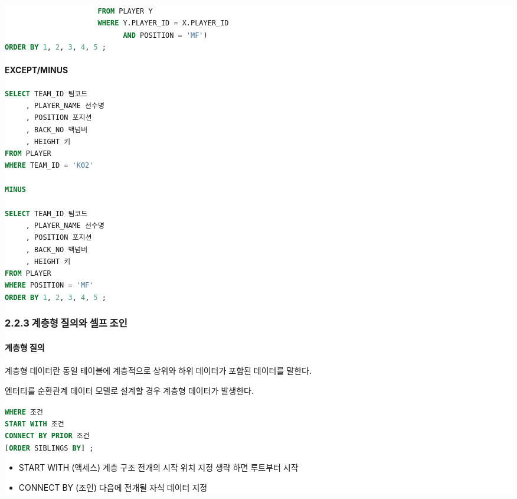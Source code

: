 ```sql
                      FROM PLAYER Y
                      WHERE Y.PLAYER_ID = X.PLAYER_ID
                            AND POSITION = 'MF')
ORDER BY 1, 2, 3, 4, 5 ;
```



#### EXCEPT/MINUS

```sql
SELECT TEAM_ID 팀코드
     , PLAYER_NAME 선수명
     , POSITION 포지션
     , BACK_NO 백넘버
     , HEIGHT 키
FROM PLAYER
WHERE TEAM_ID = 'K02'

MINUS

SELECT TEAM_ID 팀코드
     , PLAYER_NAME 선수명
     , POSITION 포지션
     , BACK_NO 백넘버
     , HEIGHT 키
FROM PLAYER
WHERE POSITION = 'MF'
ORDER BY 1, 2, 3, 4, 5 ;
```





### 2.2.3 계층형 질의와 셀프 조인

#### 계층형 질의

계층형 데이터란 동일 테이블에 계층적으로 상위와 하위 데이터가 포함된 데이터를 말한다.

엔터티를 순환관계 데이터 모델로 설계할 경우 계층형 데이터가 발생한다.

```sql
WHERE 조건
START WITH 조건
CONNECT BY PRIOR 조건
[ORDER SIBLINGS BY] ;
```

- START WITH (액세스)
  계층 구조 전개의 시작 위치 지정
  생략 하면 루트부터 시작

- CONNECT BY (조인)
  다음에 전개될 자식 데이터 지정
